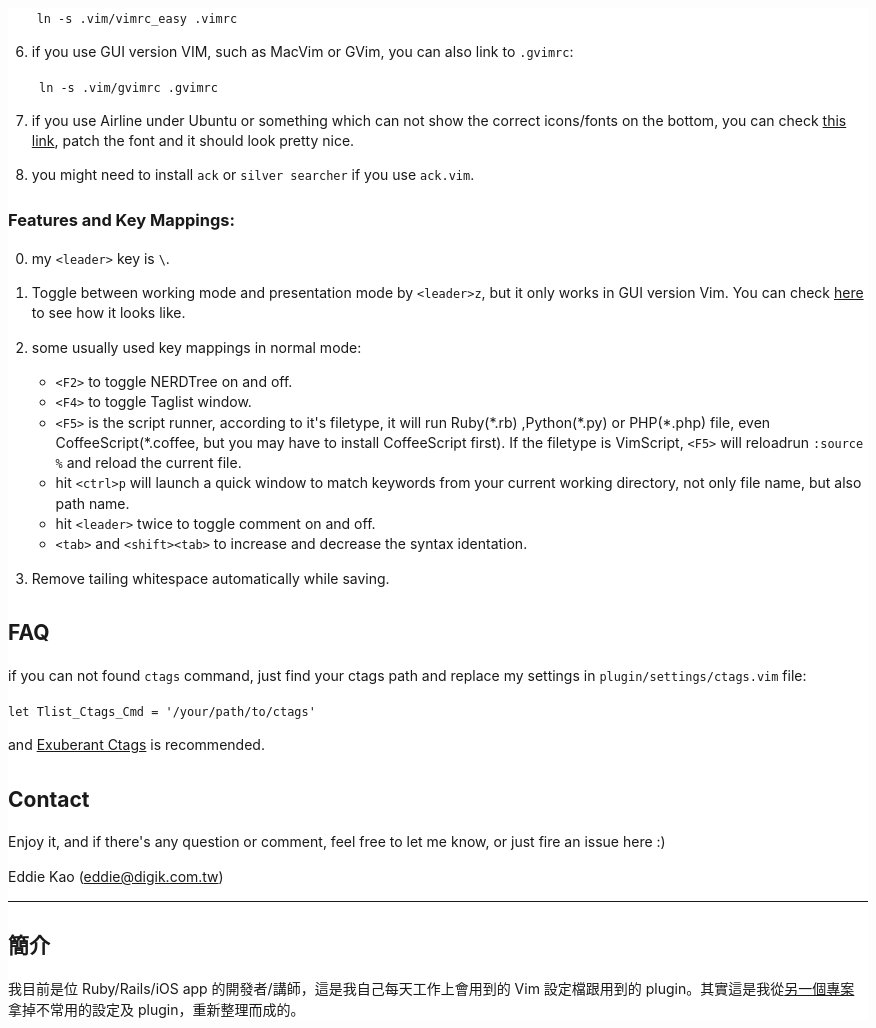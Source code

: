         ln -s .vim/vimrc_easy .vimrc

6. if you use GUI version VIM, such as MacVim or GVim, you can also link to `.gvimrc`:

        ln -s .vim/gvimrc .gvimrc

7. if you use Airline under Ubuntu or something which can not show the correct icons/fonts on the bottom, you can check [this link](https://github.com/Lokaltog/powerline-fonts), patch the font and it should look pretty nice.

8. you might need to install `ack` or `silver searcher` if you use `ack.vim`.

### Features and Key Mappings:

0. my `<leader>` key is `\`.

1. Toggle between working mode and presentation mode by `<leader>z`, but it only works in GUI version Vim. You can check [here](http://blog.eddie.com.tw/2012/03/14/switch-to-presentation-mode/) to see how it looks like.

2. some usually used key mappings in normal mode:

    * `<F2>` to toggle NERDTree on and off.
    * `<F4>` to toggle Taglist window.
    * `<F5>` is the script runner, according to it's filetype, it will run Ruby(\*.rb) ,Python(\*.py) or PHP(\*.php) file, even CoffeeScript(\*.coffee, but you may have to install CoffeeScript first). If the filetype is VimScript, `<F5>` will reloadrun `:source %` and reload the current file.
    * hit `<ctrl>p` will launch a quick window to match keywords from your current working directory, not only file name, but also path name.
    * hit `<leader>` twice to toggle comment on and off.
    * `<tab>` and `<shift><tab>` to increase and decrease the syntax identation.

3. Remove tailing whitespace automatically while saving.

## FAQ

if you can not found `ctags` command, just find your ctags path and replace my settings in `plugin/settings/ctags.vim` file:

    let Tlist_Ctags_Cmd = '/your/path/to/ctags'

and [Exuberant Ctags](http://ctags.sourceforge.net/) is recommended.

## Contact

Enjoy it, and if there's any question or comment, feel free to let me know, or just fire an issue here :)

Eddie Kao (eddie@digik.com.tw)

----

## 簡介

我目前是位 Ruby/Rails/iOS app 的開發者/講師，這是我自己每天工作上會用到的 Vim 設定檔跟用到的 plugin。其實這是我從[另一個專案](https://github.com/kaochenlong/eddie-vim)拿掉不常用的設定及 plugin，重新整理而成的。

